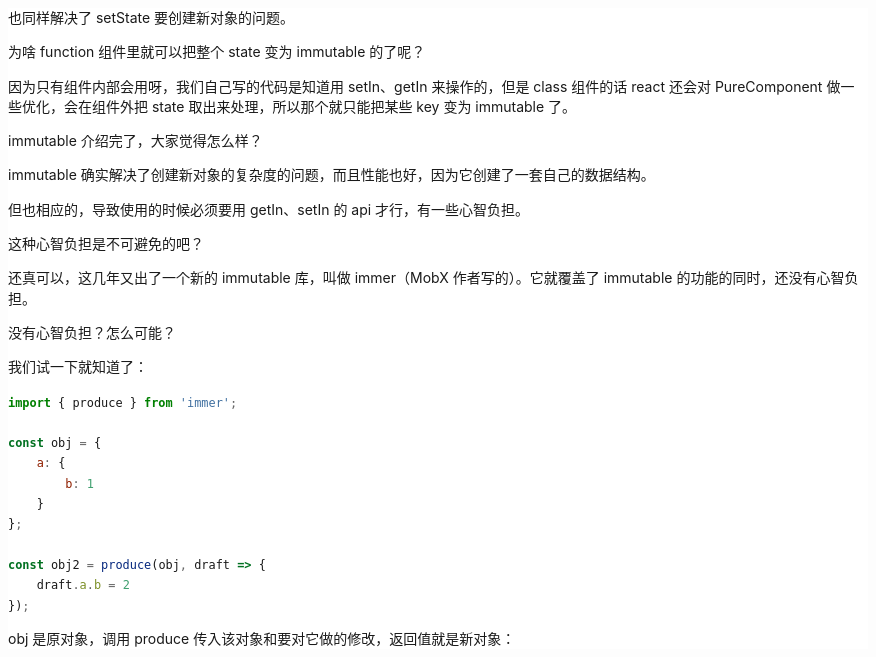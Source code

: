 
也同样解决了 setState 要创建新对象的问题。

为啥 function 组件里就可以把整个 state 变为 immutable 的了呢？

因为只有组件内部会用呀，我们自己写的代码是知道用 setIn、getIn 来操作的，但是 class 组件的话 react 还会对 PureComponent 做一些优化，会在组件外把 state 取出来处理，所以那个就只能把某些 key 变为 immutable 了。

immutable 介绍完了，大家觉得怎么样？

immutable 确实解决了创建新对象的复杂度的问题，而且性能也好，因为它创建了一套自己的数据结构。

但也相应的，导致使用的时候必须要用 getIn、setIn 的 api 才行，有一些心智负担。

这种心智负担是不可避免的吧？

还真可以，这几年又出了一个新的 immutable 库，叫做 immer（MobX 作者写的）。它就覆盖了 immutable 的功能的同时，还没有心智负担。

没有心智负担？怎么可能？

我们试一下就知道了：

```javascript
import { produce } from 'immer';

const obj = {
    a: {
        b: 1
    }
};

const obj2 = produce(obj, draft => {
    draft.a.b = 2 
});
```

obj 是原对象，调用 produce 传入该对象和要对它做的修改，返回值就是新对象：

